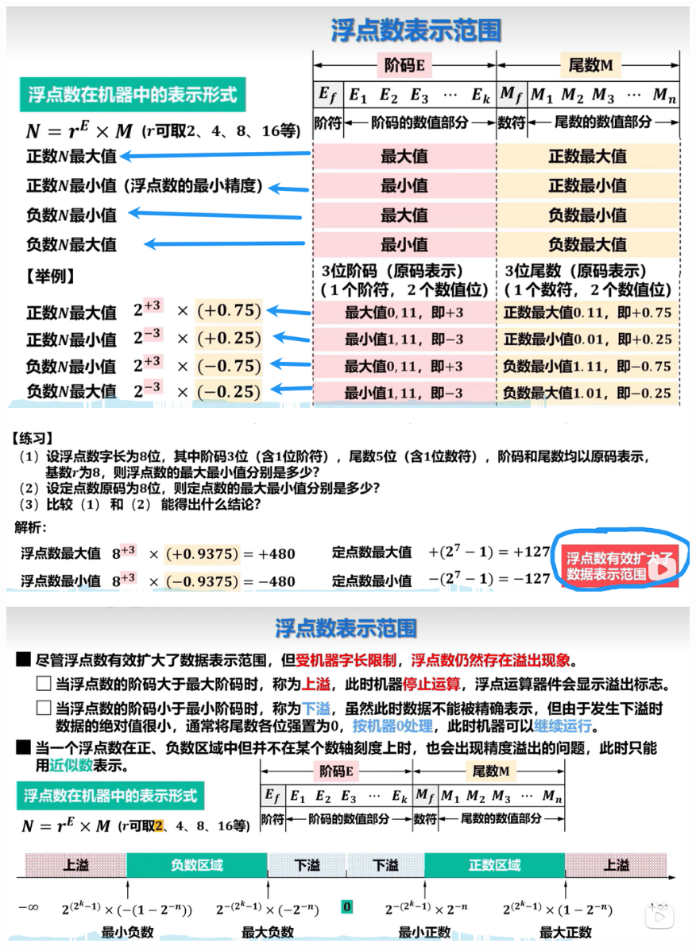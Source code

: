 ![image-20250608133046364](计组第2章-运算方法和运算器/image-20250608133046364.png)

![image-20250608133438700](_计组总复习/image-20250608133438700.png)

![image-20250608134502778](计组第2章-运算方法和运算器/image-20250608134502778.png)
